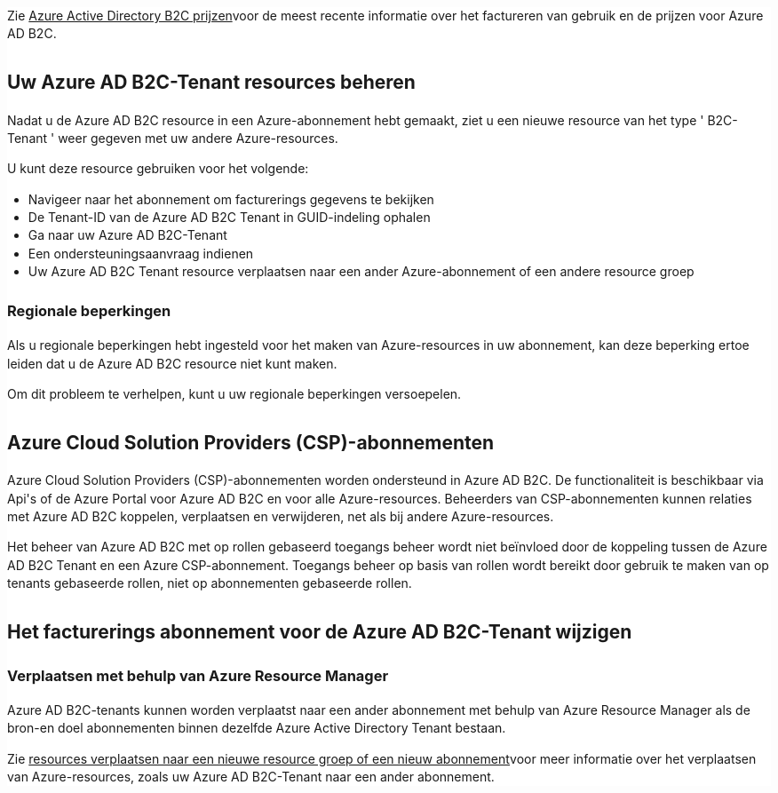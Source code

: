 Zie [Azure Active Directory B2C prijzen](https://azure.microsoft.com/pricing/details/active-directory-b2c/)voor de meest recente informatie over het factureren van gebruik en de prijzen voor Azure AD B2C.

## <a name="manage-your-azure-ad-b2c-tenant-resources"></a>Uw Azure AD B2C-Tenant resources beheren

Nadat u de Azure AD B2C resource in een Azure-abonnement hebt gemaakt, ziet u een nieuwe resource van het type ' B2C-Tenant ' weer gegeven met uw andere Azure-resources.

U kunt deze resource gebruiken voor het volgende:

* Navigeer naar het abonnement om facturerings gegevens te bekijken
* De Tenant-ID van de Azure AD B2C Tenant in GUID-indeling ophalen
* Ga naar uw Azure AD B2C-Tenant
* Een ondersteuningsaanvraag indienen
* Uw Azure AD B2C Tenant resource verplaatsen naar een ander Azure-abonnement of een andere resource groep

### <a name="regional-restrictions"></a>Regionale beperkingen

Als u regionale beperkingen hebt ingesteld voor het maken van Azure-resources in uw abonnement, kan deze beperking ertoe leiden dat u de Azure AD B2C resource niet kunt maken.

Om dit probleem te verhelpen, kunt u uw regionale beperkingen versoepelen.

## <a name="azure-cloud-solution-providers-csp-subscriptions"></a>Azure Cloud Solution Providers (CSP)-abonnementen

Azure Cloud Solution Providers (CSP)-abonnementen worden ondersteund in Azure AD B2C. De functionaliteit is beschikbaar via Api's of de Azure Portal voor Azure AD B2C en voor alle Azure-resources. Beheerders van CSP-abonnementen kunnen relaties met Azure AD B2C koppelen, verplaatsen en verwijderen, net als bij andere Azure-resources.

Het beheer van Azure AD B2C met op rollen gebaseerd toegangs beheer wordt niet beïnvloed door de koppeling tussen de Azure AD B2C Tenant en een Azure CSP-abonnement. Toegangs beheer op basis van rollen wordt bereikt door gebruik te maken van op tenants gebaseerde rollen, niet op abonnementen gebaseerde rollen.

## <a name="change-the-azure-ad-b2c-tenant-billing-subscription"></a>Het facturerings abonnement voor de Azure AD B2C-Tenant wijzigen

### <a name="move-using-azure-resource-manager"></a>Verplaatsen met behulp van Azure Resource Manager

Azure AD B2C-tenants kunnen worden verplaatst naar een ander abonnement met behulp van Azure Resource Manager als de bron-en doel abonnementen binnen dezelfde Azure Active Directory Tenant bestaan.

Zie [resources verplaatsen naar een nieuwe resource groep of een nieuw abonnement](../azure-resource-manager/management/move-resource-group-and-subscription.md)voor meer informatie over het verplaatsen van Azure-resources, zoals uw Azure AD B2C-Tenant naar een ander abonnement.

